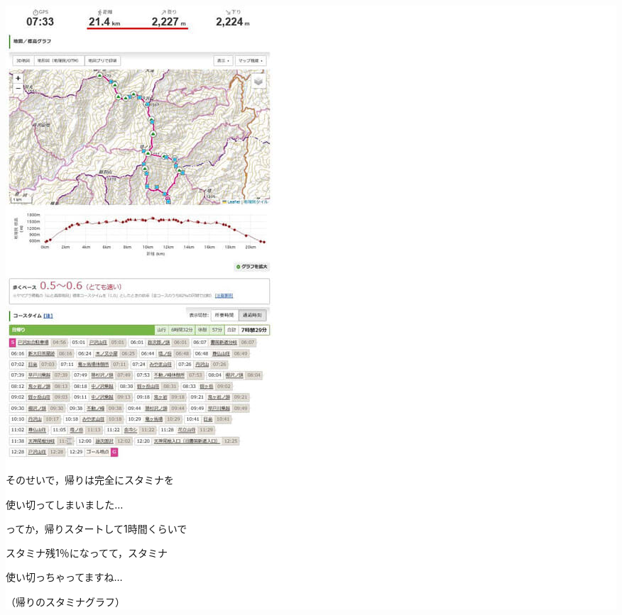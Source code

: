 ![9fcf469e3ae1cd815ced0f44b04d6e69.jpg](images/9fcf469e3ae1cd815ced0f44b04d6e69.jpg)







そのせいで，帰りは完全にスタミナを


使い切ってしまいました…


ってか，帰りスタートして1時間くらいで


スタミナ残1％になってて，スタミナ


使い切っちゃってますね…


（帰りのスタミナグラフ）



